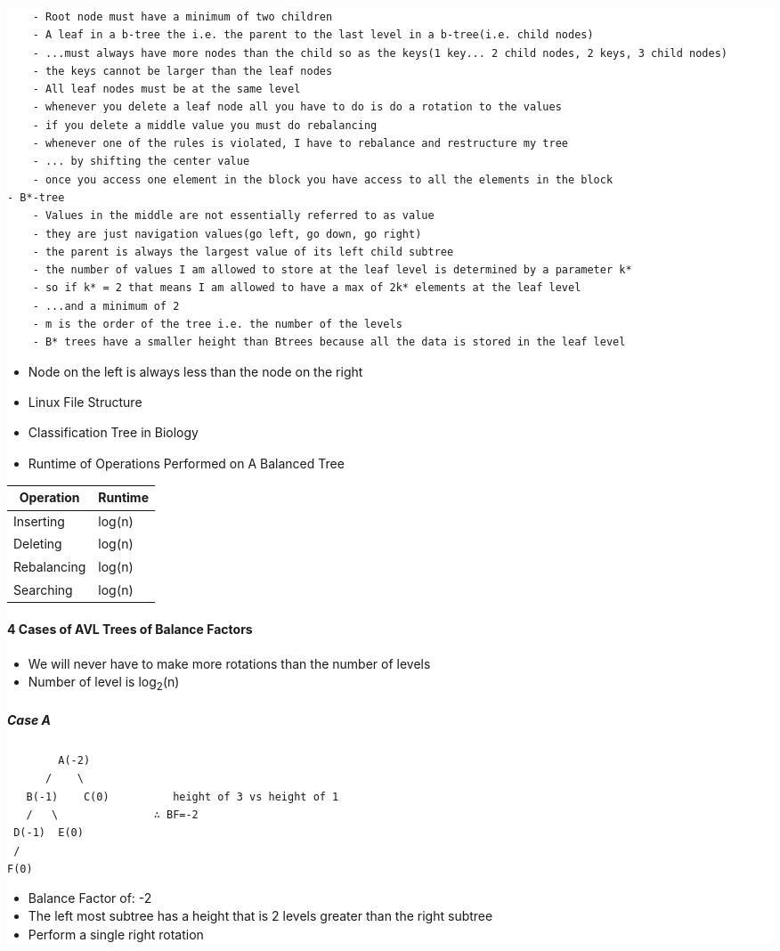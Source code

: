         - Root node must have a minimum of two children
        - A leaf in a b-tree the i.e. the parent to the last level in a b-tree(i.e. child nodes)
        - ...must always have more nodes than the child so as the keys(1 key... 2 child nodes, 2 keys, 3 child nodes)
        - the keys cannot be larger than the leaf nodes
        - All leaf nodes must be at the same level
        - whenever you delete a leaf node all you have to do is do a rotation to the values
        - if you delete a middle value you must do rebalancing
        - whenever one of the rules is violated, I have to rebalance and restructure my tree
        - ... by shifting the center value
        - once you access one element in the block you have access to all the elements in the block 
    - B*-tree
        - Values in the middle are not essentially referred to as value
        - they are just navigation values(go left, go down, go right)
        - the parent is always the largest value of its left child subtree
        - the number of values I am allowed to store at the leaf level is determined by a parameter k*
        - so if k* = 2 that means I am allowed to have a max of 2k* elements at the leaf level
        - ...and a minimum of 2
        - m is the order of the tree i.e. the number of the levels
        - B* trees have a smaller height than Btrees because all the data is stored in the leaf level
- Node on the left is always less than the node on the right
- Linux File Structure
- Classification Tree in Biology

- Runtime of Operations Performed on A Balanced Tree

| Operation   | Runtime |
| ----------- | ----------- |
| Inserting   | log(n)      |
| Deleting    | log(n)      |
| Rebalancing | log(n)      |
| Searching   | log(n)      |
#### 4 Cases of AVL Trees of Balance Factors

- We will never have to make more rotations than the number of levels
- Number of level is log<sub>2</sub>(n)

##### Case A
```
	    A(-2)
	  /    \
   B(-1)    C(0)          height of 3 vs height of 1 
   /   \               ∴ BF=-2
 D(-1)  E(0) 
 /
F(0)     
```

- Balance Factor of: -2
- The left most subtree has a height that is 2 levels greater than the  right subtree
- Perform a single right rotation
